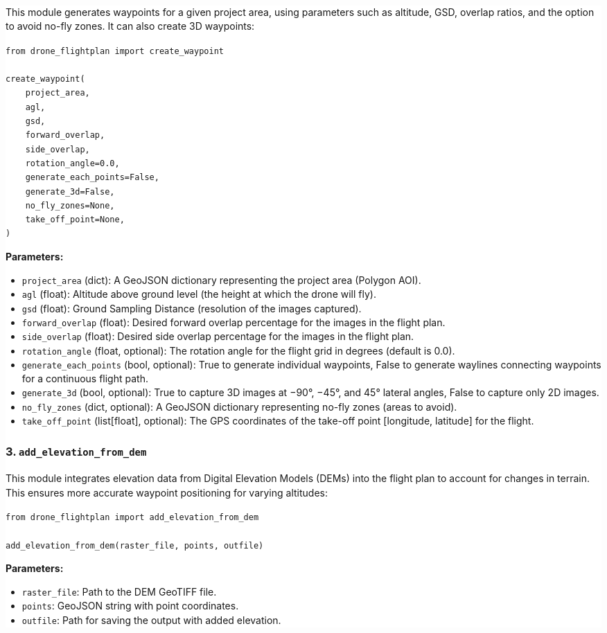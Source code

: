 This module generates waypoints for a given project area, using parameters such as altitude, GSD, overlap ratios, and the option to avoid no-fly zones. It can also create 3D waypoints:

```
from drone_flightplan import create_waypoint

create_waypoint(
    project_area,
    agl,
    gsd,
    forward_overlap,
    side_overlap,
    rotation_angle=0.0,
    generate_each_points=False,
    generate_3d=False,
    no_fly_zones=None,
    take_off_point=None,
)
```

**Parameters:**

- `project_area` (dict): A GeoJSON dictionary representing the project area (Polygon AOI).
- `agl` (float): Altitude above ground level (the height at which the drone will fly).
- `gsd` (float): Ground Sampling Distance (resolution of the images captured).
- `forward_overlap` (float): Desired forward overlap percentage for the images in the flight plan.
- `side_overlap` (float): Desired side overlap percentage for the images in the flight plan.
- `rotation_angle` (float, optional): The rotation angle for the flight grid in degrees (default is 0.0).
- `generate_each_points` (bool, optional): True to generate individual waypoints, False to generate waylines connecting waypoints for a continuous flight path.
- `generate_3d` (bool, optional): True to capture 3D images at −90°, −45°, and 45° lateral angles, False to capture only 2D images.
- `no_fly_zones` (dict, optional): A GeoJSON dictionary representing no-fly zones (areas to avoid).
- `take_off_point` (list[float], optional): The GPS coordinates of the take-off point [longitude, latitude] for the flight.

### 3. `add_elevation_from_dem`

This module integrates elevation data from Digital Elevation Models (DEMs) into the flight plan to account for changes in terrain. This ensures more accurate waypoint positioning for varying altitudes:

```
from drone_flightplan import add_elevation_from_dem

add_elevation_from_dem(raster_file, points, outfile)
```

**Parameters:**

- `raster_file`: Path to the DEM GeoTIFF file.
- `points`: GeoJSON string with point coordinates.
- `outfile`: Path for saving the output with added elevation.
